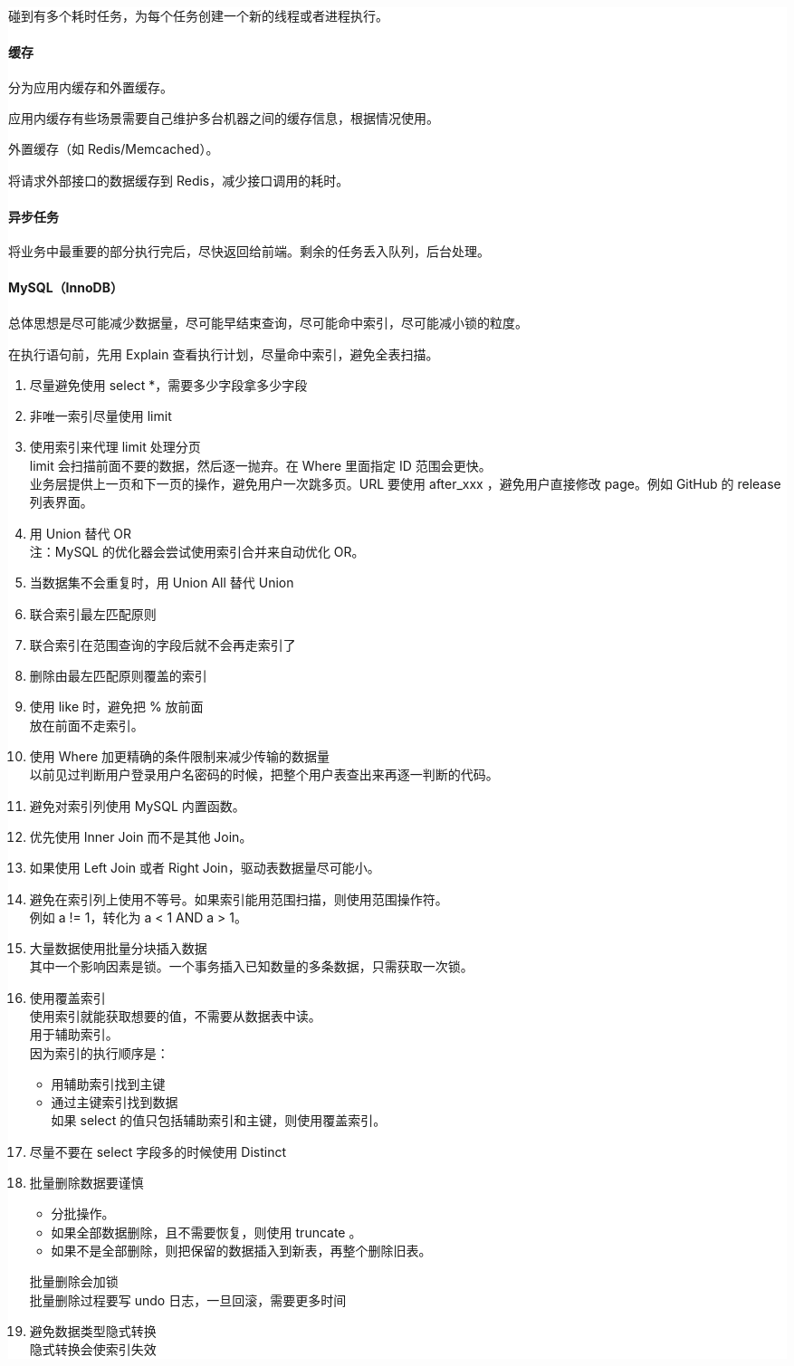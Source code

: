 碰到有多个耗时任务，为每个任务创建一个新的线程或者进程执行。

#### 缓存

分为应用内缓存和外置缓存。  

应用内缓存有些场景需要自己维护多台机器之间的缓存信息，根据情况使用。  

外置缓存（如 Redis/Memcached）。

将请求外部接口的数据缓存到 Redis，减少接口调用的耗时。  

#### 异步任务  

将业务中最重要的部分执行完后，尽快返回给前端。剩余的任务丢入队列，后台处理。

#### MySQL（InnoDB）

总体思想是尽可能减少数据量，尽可能早结束查询，尽可能命中索引，尽可能减小锁的粒度。

在执行语句前，先用 Explain 查看执行计划，尽量命中索引，避免全表扫描。

1. 尽量避免使用 select *，需要多少字段拿多少字段
2. 非唯一索引尽量使用 limit  
3. 使用索引来代理 limit 处理分页  
    limit 会扫描前面不要的数据，然后逐一抛弃。在 Where 里面指定 ID 范围会更快。    
    业务层提供上一页和下一页的操作，避免用户一次跳多页。URL 要使用 after_xxx ，避免用户直接修改 page。例如 GitHub 的 release 列表界面。
4. 用 Union 替代 OR  
    注：MySQL 的优化器会尝试使用索引合并来自动优化 OR。
5. 当数据集不会重复时，用 Union All 替代 Union  
6. 联合索引最左匹配原则  
7. 联合索引在范围查询的字段后就不会再走索引了  
8. 删除由最左匹配原则覆盖的索引
8. 使用 like 时，避免把 % 放前面  
    放在前面不走索引。  
9. 使用 Where 加更精确的条件限制来减少传输的数据量  
    以前见过判断用户登录用户名密码的时候，把整个用户表查出来再逐一判断的代码。
10. 避免对索引列使用 MySQL 内置函数。  
11. 优先使用 Inner Join 而不是其他 Join。
12. 如果使用 Left Join 或者 Right Join，驱动表数据量尽可能小。  
13. 避免在索引列上使用不等号。如果索引能用范围扫描，则使用范围操作符。  
    例如 a != 1，转化为 a < 1 AND a > 1。  
14. 大量数据使用批量分块插入数据  
    其中一个影响因素是锁。一个事务插入已知数量的多条数据，只需获取一次锁。
15. 使用覆盖索引  
    使用索引就能获取想要的值，不需要从数据表中读。  
    用于辅助索引。  
    因为索引的执行顺序是：  
    - 用辅助索引找到主键  
    - 通过主键索引找到数据  
    如果 select 的值只包括辅助索引和主键，则使用覆盖索引。  
16. 尽量不要在 select 字段多的时候使用 Distinct  
17. 批量删除数据要谨慎  
    - 分批操作。
    - 如果全部数据删除，且不需要恢复，则使用 truncate 。  
    - 如果不是全部删除，则把保留的数据插入到新表，再整个删除旧表。
    
    批量删除会加锁  
    批量删除过程要写 undo 日志，一旦回滚，需要更多时间  
18. 避免数据类型隐式转换  
    隐式转换会使索引失效
